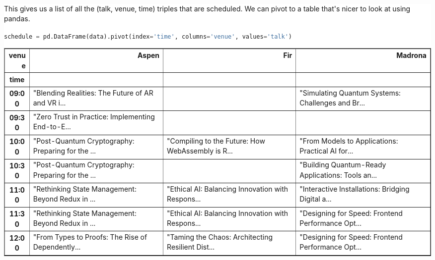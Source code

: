 This gives us a list of all the (talk, venue, time) triples that are scheduled. We can pivot to a table that's nicer to look at using pandas.

```python
schedule = pd.DataFrame(data).pivot(index='time', columns='venue', values='talk')
```

<table border="1" class="dataframe">
  <thead>
    <tr style="text-align: right;">
      <th>venue</th>
      <th>Aspen</th>
      <th>Fir</th>
      <th>Madrona</th>
    </tr>
    <tr>
      <th>time</th>
      <th></th>
      <th></th>
      <th></th>
    </tr>
  </thead>
  <tbody>
    <tr>
      <th>09:00</th>
      <td>"Blending Realities: The Future of AR and VR i...</td>
      <td></td>
      <td>"Simulating Quantum Systems: Challenges and Br...</td>
    </tr>
    <tr>
      <th>09:30</th>
      <td>"Zero Trust in Practice: Implementing End-to-E...</td>
      <td></td>
      <td></td>
    </tr>
    <tr>
      <th>10:00</th>
      <td>"Post-Quantum Cryptography: Preparing for the ...</td>
      <td>"Compiling to the Future: How WebAssembly is R...</td>
      <td>"From Models to Applications: Practical AI for...</td>
    </tr>
    <tr>
      <th>10:30</th>
      <td>"Post-Quantum Cryptography: Preparing for the ...</td>
      <td></td>
      <td>"Building Quantum-Ready Applications: Tools an...</td>
    </tr>
    <tr>
      <th>11:00</th>
      <td>"Rethinking State Management: Beyond Redux in ...</td>
      <td>"Ethical AI: Balancing Innovation with Respons...</td>
      <td>"Interactive Installations: Bridging Digital a...</td>
    </tr>
    <tr>
      <th>11:30</th>
      <td>"Rethinking State Management: Beyond Redux in ...</td>
      <td>"Ethical AI: Balancing Innovation with Respons...</td>
      <td>"Designing for Speed: Frontend Performance Opt...</td>
    </tr>
    <tr>
      <th>12:00</th>
      <td>"From Types to Proofs: The Rise of Dependently...</td>
      <td>"Taming the Chaos: Architecting Resilient Dist...</td>
      <td>"Designing for Speed: Frontend Performance Opt...</td>
    </tr>